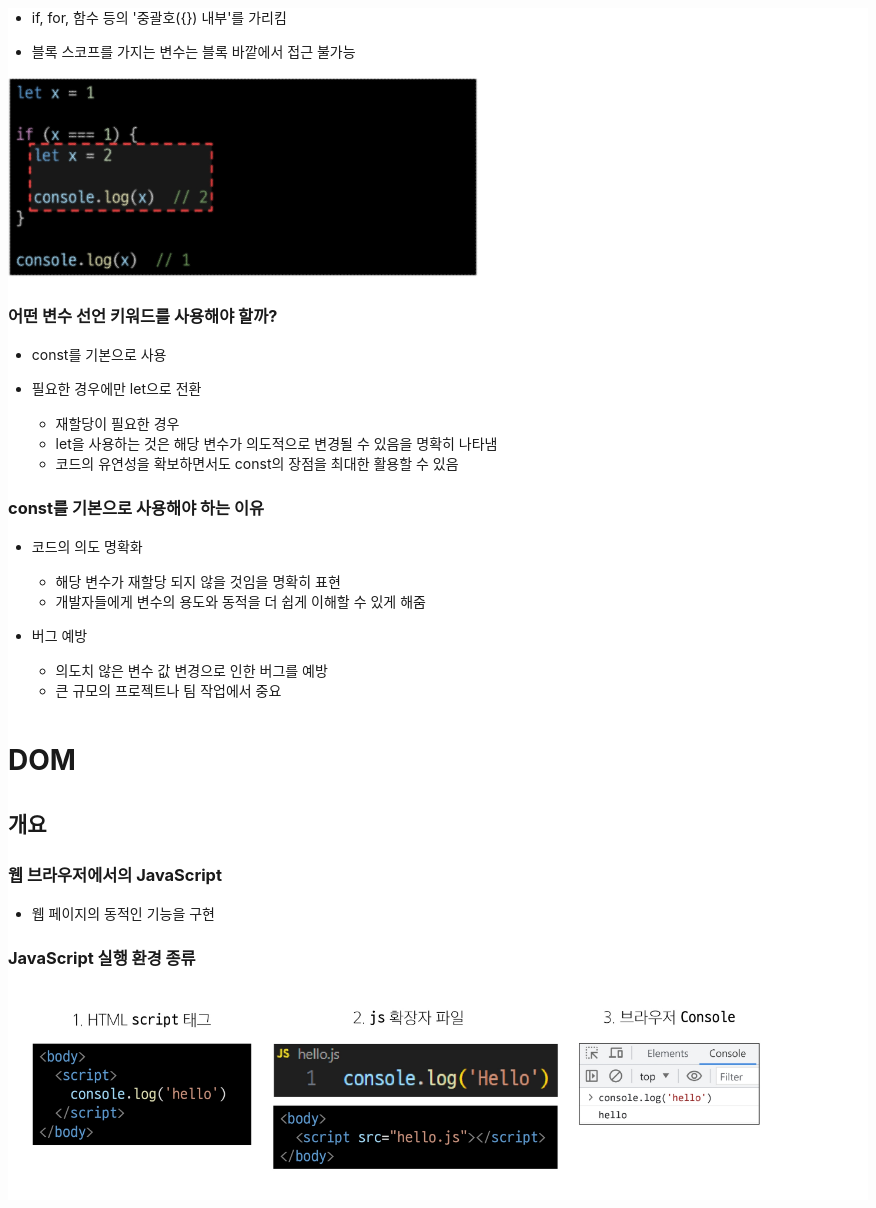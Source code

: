 - if, for, 함수 등의 '중괄호({}) 내부'를 가리킴

- 블록 스코프를 가지는 변수는 블록 바깥에서 접근 불가능

![alt text](image-4.png)

### 어떤 변수 선언 키워드를 사용해야 할까?

- const를 기본으로 사용

- 필요한 경우에만 let으로 전환
  - 재할당이 필요한 경우
  - let을 사용하는 것은 해당 변수가 의도적으로 변경될 수 있음을 명확히 나타냄
  - 코드의 유연성을 확보하면서도 const의 장점을 최대한 활용할 수 있음

### const를 기본으로 사용해야 하는 이유

- 코드의 의도 명확화
  - 해당 변수가 재할당 되지 않을 것임을 명확히 표현
  - 개발자들에게 변수의 용도와 동적을 더 쉽게 이해할 수 있게 해줌

- 버그 예방
  - 의도치 않은 변수 값 변경으로 인한 버그를 예방
  - 큰 규모의 프로젝트나 팀 작업에서 중요

# DOM

## 개요

### 웹 브라우저에서의 JavaScript

- 웹 페이지의 동적인 기능을 구현

### JavaScript 실행 환경 종류

![alt text](image-5.png)
